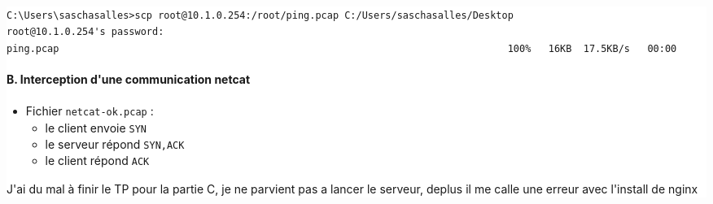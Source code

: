 ```
C:\Users\saschasalles>scp root@10.1.0.254:/root/ping.pcap C:/Users/saschasalles/Desktop
root@10.1.0.254's password:
ping.pcap                                                                             100%   16KB  17.5KB/s   00:00
```

#### B. Interception d'une communication netcat  

* Fichier `netcat-ok.pcap` :
    * le client envoie `SYN`  
    * le serveur répond `SYN,ACK`  
    * le client répond `ACK`  
 
 J'ai du mal à finir le TP pour la partie C, je ne parvient pas a lancer le serveur, deplus il me calle une erreur avec l'install de nginx
